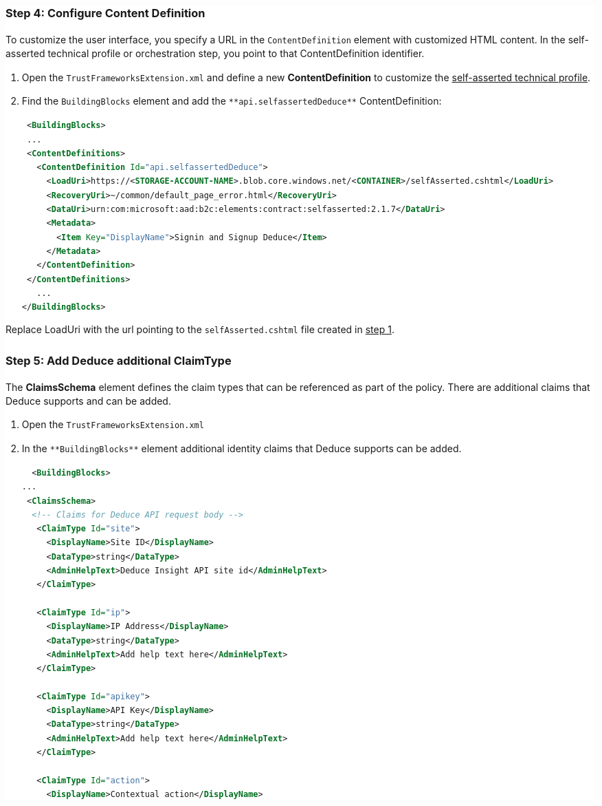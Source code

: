 ### Step 4: Configure Content Definition

To customize the user interface, you specify a URL in the `ContentDefinition` element with customized HTML content. In the self-asserted technical profile or orchestration step, you point to that ContentDefinition identifier.


1. Open the `TrustFrameworksExtension.xml` and define a new **ContentDefinition** to customize the [self-asserted technical profile](./self-asserted-technical-profile.md).

1. Find the `BuildingBlocks` element and add the `**api.selfassertedDeduce**` ContentDefinition:

   ```xml
    <BuildingBlocks>
    ...
    <ContentDefinitions>
      <ContentDefinition Id="api.selfassertedDeduce">
        <LoadUri>https://<STORAGE-ACCOUNT-NAME>.blob.core.windows.net/<CONTAINER>/selfAsserted.cshtml</LoadUri>
        <RecoveryUri>~/common/default_page_error.html</RecoveryUri>
        <DataUri>urn:com:microsoft:aad:b2c:elements:contract:selfasserted:2.1.7</DataUri>
        <Metadata>
          <Item Key="DisplayName">Signin and Signup Deduce</Item>
        </Metadata>
      </ContentDefinition>
    </ContentDefinitions>
      ...
   </BuildingBlocks>
   ```

Replace LoadUri with the url pointing to the `selfAsserted.cshtml` file created in [step 1](#step-1-configure-the-azure-ad-b2c-policy).

### Step 5: Add Deduce additional ClaimType

The **ClaimsSchema** element defines the claim types that can be referenced as part of the policy. There are additional claims that Deduce supports and can be added.

1. Open the `TrustFrameworksExtension.xml`

1. In the `**BuildingBlocks**` element additional identity claims that Deduce supports can be added.

   ```xml
     <BuildingBlocks>
   ...
    <ClaimsSchema>
     <!-- Claims for Deduce API request body -->
      <ClaimType Id="site">
        <DisplayName>Site ID</DisplayName>
        <DataType>string</DataType>
        <AdminHelpText>Deduce Insight API site id</AdminHelpText>
      </ClaimType>

      <ClaimType Id="ip">
        <DisplayName>IP Address</DisplayName>
        <DataType>string</DataType>
        <AdminHelpText>Add help text here</AdminHelpText>
      </ClaimType>

      <ClaimType Id="apikey">
        <DisplayName>API Key</DisplayName>
        <DataType>string</DataType>
        <AdminHelpText>Add help text here</AdminHelpText>
      </ClaimType>

      <ClaimType Id="action">
        <DisplayName>Contextual action</DisplayName>
   ```